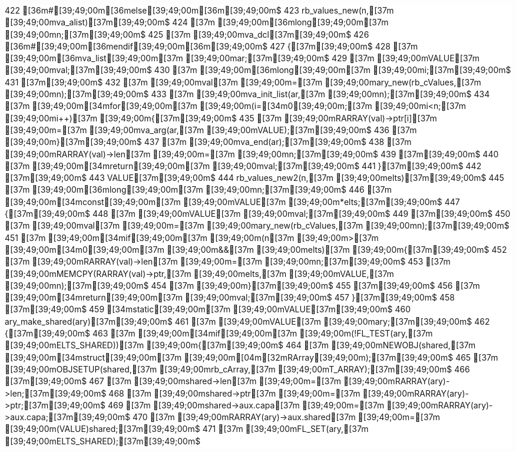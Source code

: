    422	[36m#[39;49;00m[36melse[39;49;00m[36m[39;49;00m$
   423	rb_values_new(n,[37m [39;49;00mva_alist)[37m[39;49;00m$
   424	[37m    [39;49;00m[36mlong[39;49;00m[37m [39;49;00mn;[37m[39;49;00m$
   425	[37m    [39;49;00mva_dcl[37m[39;49;00m$
   426	[36m#[39;49;00m[36mendif[39;49;00m[36m[39;49;00m$
   427	{[37m[39;49;00m$
   428	[37m    [39;49;00m[36mva_list[39;49;00m[37m [39;49;00mar;[37m[39;49;00m$
   429	[37m    [39;49;00mVALUE[37m [39;49;00mval;[37m[39;49;00m$
   430	[37m    [39;49;00m[36mlong[39;49;00m[37m [39;49;00mi;[37m[39;49;00m$
   431	[37m[39;49;00m$
   432	[37m    [39;49;00mval[37m [39;49;00m=[37m [39;49;00mary_new(rb_cValues,[37m [39;49;00mn);[37m[39;49;00m$
   433	[37m    [39;49;00mva_init_list(ar,[37m [39;49;00mn);[37m[39;49;00m$
   434	[37m    [39;49;00m[34mfor[39;49;00m[37m [39;49;00m(i=[34m0[39;49;00m;[37m [39;49;00mi<n;[37m [39;49;00mi++)[37m [39;49;00m{[37m[39;49;00m$
   435	[37m	[39;49;00mRARRAY(val)->ptr[i][37m [39;49;00m=[37m [39;49;00mva_arg(ar,[37m [39;49;00mVALUE);[37m[39;49;00m$
   436	[37m    [39;49;00m}[37m[39;49;00m$
   437	[37m    [39;49;00mva_end(ar);[37m[39;49;00m$
   438	[37m    [39;49;00mRARRAY(val)->len[37m [39;49;00m=[37m [39;49;00mn;[37m[39;49;00m$
   439	[37m[39;49;00m$
   440	[37m    [39;49;00m[34mreturn[39;49;00m[37m [39;49;00mval;[37m[39;49;00m$
   441	}[37m[39;49;00m$
   442	[37m[39;49;00m$
   443	VALUE[37m[39;49;00m$
   444	rb_values_new2(n,[37m [39;49;00melts)[37m[39;49;00m$
   445	[37m    [39;49;00m[36mlong[39;49;00m[37m [39;49;00mn;[37m[39;49;00m$
   446	[37m    [39;49;00m[34mconst[39;49;00m[37m [39;49;00mVALUE[37m [39;49;00m*elts;[37m[39;49;00m$
   447	{[37m[39;49;00m$
   448	[37m    [39;49;00mVALUE[37m [39;49;00mval;[37m[39;49;00m$
   449	[37m[39;49;00m$
   450	[37m    [39;49;00mval[37m [39;49;00m=[37m [39;49;00mary_new(rb_cValues,[37m [39;49;00mn);[37m[39;49;00m$
   451	[37m    [39;49;00m[34mif[39;49;00m[37m [39;49;00m(n[37m [39;49;00m>[37m [39;49;00m[34m0[39;49;00m[37m [39;49;00m&&[37m [39;49;00melts)[37m [39;49;00m{[37m[39;49;00m$
   452	[37m	[39;49;00mRARRAY(val)->len[37m [39;49;00m=[37m [39;49;00mn;[37m[39;49;00m$
   453	[37m	[39;49;00mMEMCPY(RARRAY(val)->ptr,[37m [39;49;00melts,[37m [39;49;00mVALUE,[37m [39;49;00mn);[37m[39;49;00m$
   454	[37m    [39;49;00m}[37m[39;49;00m$
   455	[37m[39;49;00m$
   456	[37m    [39;49;00m[34mreturn[39;49;00m[37m [39;49;00mval;[37m[39;49;00m$
   457	}[37m[39;49;00m$
   458	[37m[39;49;00m$
   459	[34mstatic[39;49;00m[37m [39;49;00mVALUE[37m[39;49;00m$
   460	ary_make_shared(ary)[37m[39;49;00m$
   461	[37m    [39;49;00mVALUE[37m [39;49;00mary;[37m[39;49;00m$
   462	{[37m[39;49;00m$
   463	[37m    [39;49;00m[34mif[39;49;00m[37m [39;49;00m(!FL_TEST(ary,[37m [39;49;00mELTS_SHARED))[37m [39;49;00m{[37m[39;49;00m$
   464	[37m	[39;49;00mNEWOBJ(shared,[37m [39;49;00m[34mstruct[39;49;00m[37m [39;49;00m[04m[32mRArray[39;49;00m);[37m[39;49;00m$
   465	[37m	[39;49;00mOBJSETUP(shared,[37m [39;49;00mrb_cArray,[37m [39;49;00mT_ARRAY);[37m[39;49;00m$
   466	[37m[39;49;00m$
   467	[37m	[39;49;00mshared->len[37m [39;49;00m=[37m [39;49;00mRARRAY(ary)->len;[37m[39;49;00m$
   468	[37m	[39;49;00mshared->ptr[37m [39;49;00m=[37m [39;49;00mRARRAY(ary)->ptr;[37m[39;49;00m$
   469	[37m	[39;49;00mshared->aux.capa[37m [39;49;00m=[37m [39;49;00mRARRAY(ary)->aux.capa;[37m[39;49;00m$
   470	[37m	[39;49;00mRARRAY(ary)->aux.shared[37m [39;49;00m=[37m [39;49;00m(VALUE)shared;[37m[39;49;00m$
   471	[37m	[39;49;00mFL_SET(ary,[37m [39;49;00mELTS_SHARED);[37m[39;49;00m$
